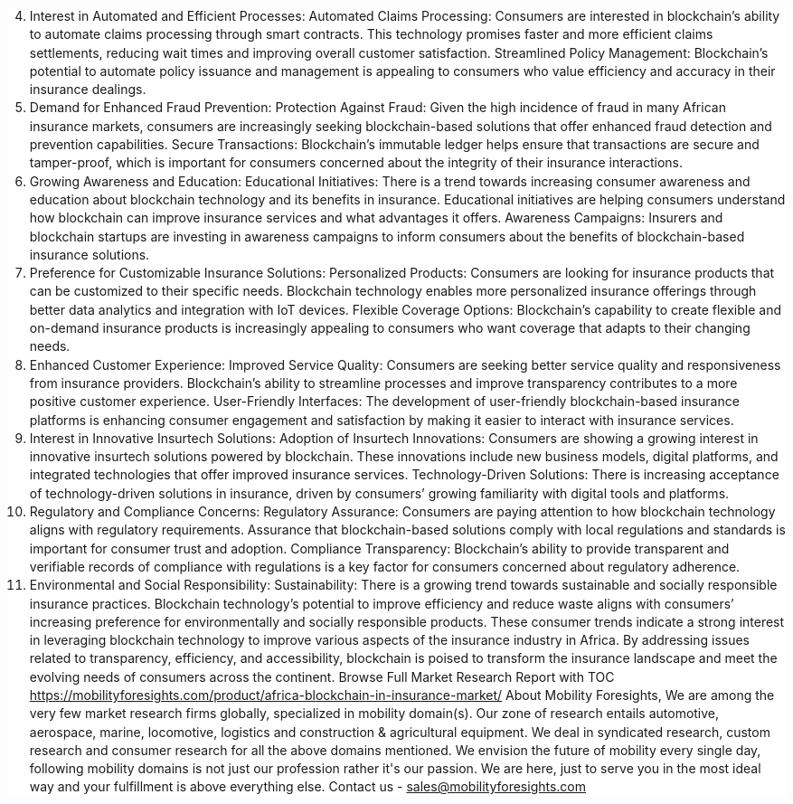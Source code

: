 4. Interest in Automated and Efficient Processes:
Automated Claims Processing: Consumers are interested in blockchain’s ability to automate claims processing through smart contracts. This technology promises faster and more efficient claims settlements, reducing wait times and improving overall customer satisfaction.
Streamlined Policy Management: Blockchain’s potential to automate policy issuance and management is appealing to consumers who value efficiency and accuracy in their insurance dealings.
5. Demand for Enhanced Fraud Prevention:
Protection Against Fraud: Given the high incidence of fraud in many African insurance markets, consumers are increasingly seeking blockchain-based solutions that offer enhanced fraud detection and prevention capabilities.
Secure Transactions: Blockchain’s immutable ledger helps ensure that transactions are secure and tamper-proof, which is important for consumers concerned about the integrity of their insurance interactions.
6. Growing Awareness and Education:
Educational Initiatives: There is a trend towards increasing consumer awareness and education about blockchain technology and its benefits in insurance. Educational initiatives are helping consumers understand how blockchain can improve insurance services and what advantages it offers.
Awareness Campaigns: Insurers and blockchain startups are investing in awareness campaigns to inform consumers about the benefits of blockchain-based insurance solutions.
7. Preference for Customizable Insurance Solutions:
Personalized Products: Consumers are looking for insurance products that can be customized to their specific needs. Blockchain technology enables more personalized insurance offerings through better data analytics and integration with IoT devices.
Flexible Coverage Options: Blockchain’s capability to create flexible and on-demand insurance products is increasingly appealing to consumers who want coverage that adapts to their changing needs.
8. Enhanced Customer Experience:
Improved Service Quality: Consumers are seeking better service quality and responsiveness from insurance providers. Blockchain’s ability to streamline processes and improve transparency contributes to a more positive customer experience.
User-Friendly Interfaces: The development of user-friendly blockchain-based insurance platforms is enhancing consumer engagement and satisfaction by making it easier to interact with insurance services.
9. Interest in Innovative Insurtech Solutions:
Adoption of Insurtech Innovations: Consumers are showing a growing interest in innovative insurtech solutions powered by blockchain. These innovations include new business models, digital platforms, and integrated technologies that offer improved insurance services.
Technology-Driven Solutions: There is increasing acceptance of technology-driven solutions in insurance, driven by consumers’ growing familiarity with digital tools and platforms.
10. Regulatory and Compliance Concerns:
Regulatory Assurance: Consumers are paying attention to how blockchain technology aligns with regulatory requirements. Assurance that blockchain-based solutions comply with local regulations and standards is important for consumer trust and adoption.
Compliance Transparency: Blockchain’s ability to provide transparent and verifiable records of compliance with regulations is a key factor for consumers concerned about regulatory adherence.
11. Environmental and Social Responsibility:
Sustainability: There is a growing trend towards sustainable and socially responsible insurance practices. Blockchain technology’s potential to improve efficiency and reduce waste aligns with consumers’ increasing preference for environmentally and socially responsible products.
These consumer trends indicate a strong interest in leveraging blockchain technology to improve various aspects of the insurance industry in Africa. By addressing issues related to transparency, efficiency, and accessibility, blockchain is poised to transform the insurance landscape and meet the evolving needs of consumers across the continent.
Browse Full Market Research Report with TOC https://mobilityforesights.com/product/africa-blockchain-in-insurance-market/
About Mobility Foresights,
We are among the very few market research firms globally, specialized in mobility domain(s). Our zone of research entails automotive, aerospace, marine, locomotive, logistics and construction & agricultural equipment. We deal in syndicated research, custom research and consumer research for all the above domains mentioned.
We envision the future of mobility every single day, following mobility domains is not just our profession rather it's our passion. We are here, just to serve you in the most ideal way and your fulfillment is above everything else. Contact us -  sales@mobilityforesights.com 

